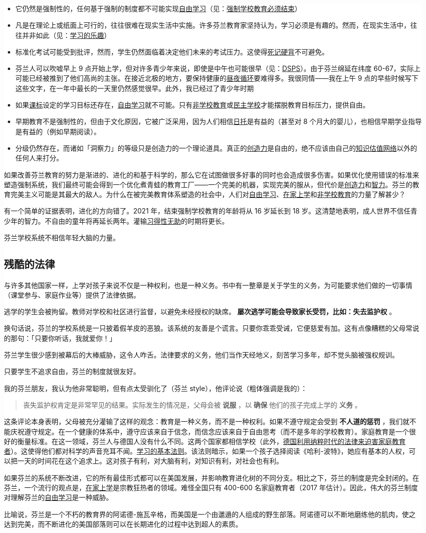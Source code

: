 - 它仍然是强制性的，任何基于强制的制度都不可能实现[自由学习](https://supermemo.guru/wiki/Free_learning)（见：[强制学校教育必须结束](https://supermemo.guru/wiki/Compulsory_schooling_must_end)）

- 凡是在理论上或纸面上可行的，往往很难在现实生活中实施。许多芬兰教育家坚持认为，学习必须是有趣的。然而，在现实生活中，往往并非如此（见：[学习的乐趣](https://supermemo.guru/wiki/Pleasure_of_learning)）

- 标准化考试可能受到批评，然而，学生仍然面临着决定他们未来的考试压力。这使得[死记硬背](https://supermemo.guru/wiki/Cramming)不可避免。

- 芬兰人可以吹嘘早上 9 点开始上学，但对许多青少年来说，即使是中午也可能很早（见：[DSPS](https://supermemo.guru/wiki/DSPS)）。由于芬兰绵延在纬度 60-67，实际上可能已经被推到了他们高尚的主张。在接近北极的地方，要保持健康的[昼夜循环](https://supermemo.guru/wiki/Circadian_cycle)要难得多。我很同情——我在上午 9 点的早些时候写下这些文字，在一年中最长的一天里仍然感觉很早。此外，我已经过了青少年时期

- 如果[课标](https://supermemo.guru/wiki/Curriculum)设定的学习目标还存在，[自由学习](https://supermemo.guru/wiki/Free_learning)就不可能。只有[非学校教育](https://supermemo.guru/wiki/Unschooling)或[民主学校](https://supermemo.guru/wiki/Democratic_school)才能摆脱教育目标压力，提供自由。

- 早期教育不是强制性的，但由于文化原因，它被广泛采用，因为人们相信[日托](https://supermemo.guru/wiki/Daycare)是有益的（甚至对 8 个月大的婴儿），也相信早期学业指导是有益的（例如早期阅读）。

- 分级仍然存在，而诸如「洞察力」的等级只是创造力的一个理论道具。真正的[创造力](https://supermemo.guru/wiki/Creativity)是自由的，绝不应该由自己的[知识估值网络](https://supermemo.guru/wiki/Knowledge_valuation_network)以外的任何人来打分。

如果改善芬兰教育的努力是渐进的、进化的和基于科学的，那么它在试图做很多好事的同时也会造成很多伤害。如果优化使用错误的标准来塑造强制系统，我们最终可能会得到一个优化煮青蛙的教育工厂——一个完美的机器，实现完美的服从，但代价是[创造力](https://supermemo.guru/wiki/Creativity)和[智力](https://supermemo.guru/wiki/Intelligence)。芬兰的教育完美主义可能是其最大的敌人。为什么在被完美教育体系塑造的社会中，人们对[自由学习](https://supermemo.guru/wiki/Free_learning)、[在家上学](https://supermemo.guru/wiki/Homeschooling)和[非学校教育](https://supermemo.guru/wiki/Unschooling)的力量了解甚少？

有一个简单的证据表明，进化的方向错了。2021 年，结束强制学校教育的年龄将从 16 岁延长到 18 岁。这清楚地表明，成人世界不信任青少年的智力。不自由的童年将再延长两年。灌输[习得性无助](https://supermemo.guru/wiki/Learned_helplessness)的时期将更长。

芬兰学校系统不相信年轻大脑的力量。

## 残酷的法律

与许多其他国家一样，上学对孩子来说不仅是一种权利，也是一种义务。书中有一整章是关于学生的义务，为可能要求他们做的一切事情（课堂参与、家庭作业等）提供了法律依据。

逃学的学生会被拘留。教师对学校和社区进行监督，以避免未经授权的缺席。 **屡次逃学可能会导致家长受罚，比如：失去监护权** 。

换句话说，芬兰的学校系统是一只披着假羊皮的恶狼。该系统的友善是个谎言。只要你乖乖受诫，它便慈爱有加。这有点像糟糕的父母常说的那句：「只要你听话，我就爱你！」

芬兰学生很少感到被幕后的大棒威胁，这令人咋舌。法律要求的义务，他们当作天经地义，刻苦学习多年，却不觉头脑被强权规训。

只要学生不追求自由，芬兰的制度就很友好。

我的芬兰朋友，我认为他非常聪明，但有点太受驯化了（芬兰 style），他评论说（粗体强调是我的）：

> 丧失监护权肯定是非常罕见的结果。实际发生的情况是，父母会被 **说服** ，以 **确保** 他们的孩子完成上学的 **义务** 。

这条评论本身表明，父母被充分灌输了这样的观念：教育是一种义务，而不是一种权利。如果不遵守规定会受到 **不人道的惩罚** ，我们就不能庆祝遵守规定。在一个健康的体系中，遵守应该来自于信念，而信念应该来自于自由思考（而不是多年的学校教育）。家庭教育是一个很好的衡量标准。在这一领域，芬兰人与德国人没有什么不同。这两个国家都相信学校（此外，[德国利用纳粹时代的法律来迫害家庭教育者](https://supermemo.guru/wiki/European_Outcasts)）。这使得他们都对科学的声音充耳不闻。[学习的基本法则](https://supermemo.guru/wiki/Fundamental_Law_of_Learning)。该法则暗示，如果一个孩子选择阅读《哈利-波特》，她应有基本的人权，可以把一天的时间花在这个追求上。这对孩子有利，对大脑有利，对知识有利，对社会也有利。

如果芬兰的系统不断改进，它的所有最佳形式都可以在美国发展，并影响教育进化树的不同分支。相比之下，芬兰的制度是完全封闭的。在芬兰，一个流行的观点是，[在家上学](https://supermemo.guru/wiki/Homeschooling)是宗教狂热者的领域。难怪全国只有 400-600 名家庭教育者（2017 年估计）。因此，伟大的芬兰制度对理解芬兰的[自由学习](https://supermemo.guru/wiki/Free_learning)是一种威胁。

比喻说，芬兰是一个不朽的教育界的阿诺德-施瓦辛格，而美国是一个由邋遢的人组成的野生部落。阿诺德可以不断地磨练他的肌肉，使之达到完美，而不断进化的美国部落则可以在长期进化的过程中达到超人的素质。
